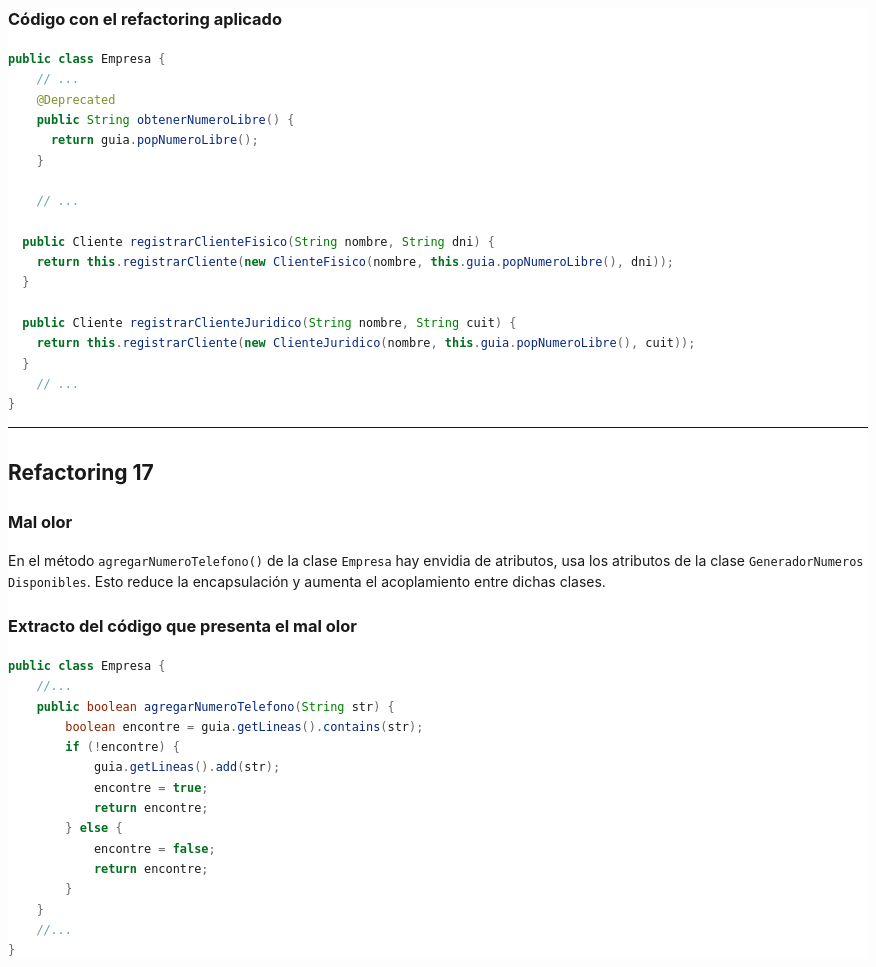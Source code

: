 ### Código con el refactoring aplicado

```java
public class Empresa {
    // ...
    @Deprecated
    public String obtenerNumeroLibre() {
      return guia.popNumeroLibre();
    }

    // ...
    
  public Cliente registrarClienteFisico(String nombre, String dni) {
    return this.registrarCliente(new ClienteFisico(nombre, this.guia.popNumeroLibre(), dni));
  }

  public Cliente registrarClienteJuridico(String nombre, String cuit) {
    return this.registrarCliente(new ClienteJuridico(nombre, this.guia.popNumeroLibre(), cuit));
  }
    // ...
}
```

---

## Refactoring 17

### Mal olor

En el método `agregarNumeroTelefono()` de la clase `Empresa` hay envidia de atributos, usa los atributos de la clase
`GeneradorNumerosDisponibles`. Esto reduce la encapsulación y aumenta el acoplamiento entre dichas clases.

### Extracto del código que presenta el mal olor

```java
public class Empresa {
    //...
    public boolean agregarNumeroTelefono(String str) {
        boolean encontre = guia.getLineas().contains(str);
        if (!encontre) {
            guia.getLineas().add(str);
            encontre = true;
            return encontre;
        } else {
            encontre = false;
            return encontre;
        }
    }
    //...
}
```
